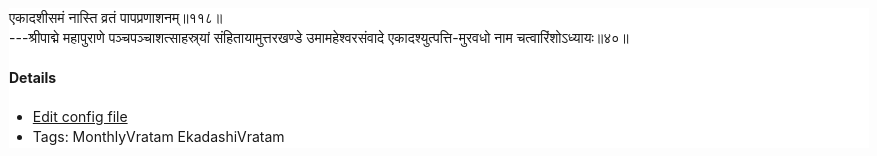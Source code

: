 एकादशीसमं नास्ति व्रतं पापप्रणाशनम्॥११८॥  
---श्रीपाद्मे महापुराणे पञ्चपञ्चाशत्साहस्र्यां संहितायामुत्तरखण्डे उमामहेश्वरसंवादे एकादश्युत्पत्ति-मुरवधो नाम चत्वारिंशोऽध्यायः॥४०॥



#### Details
- [Edit config file](https://github.com/jyotisham/adyatithi/blob/master/time_focus/monthly/ekAdashI/description_only/SaTtilA-EkAdazI.toml)
- Tags: MonthlyVratam EkadashiVratam


